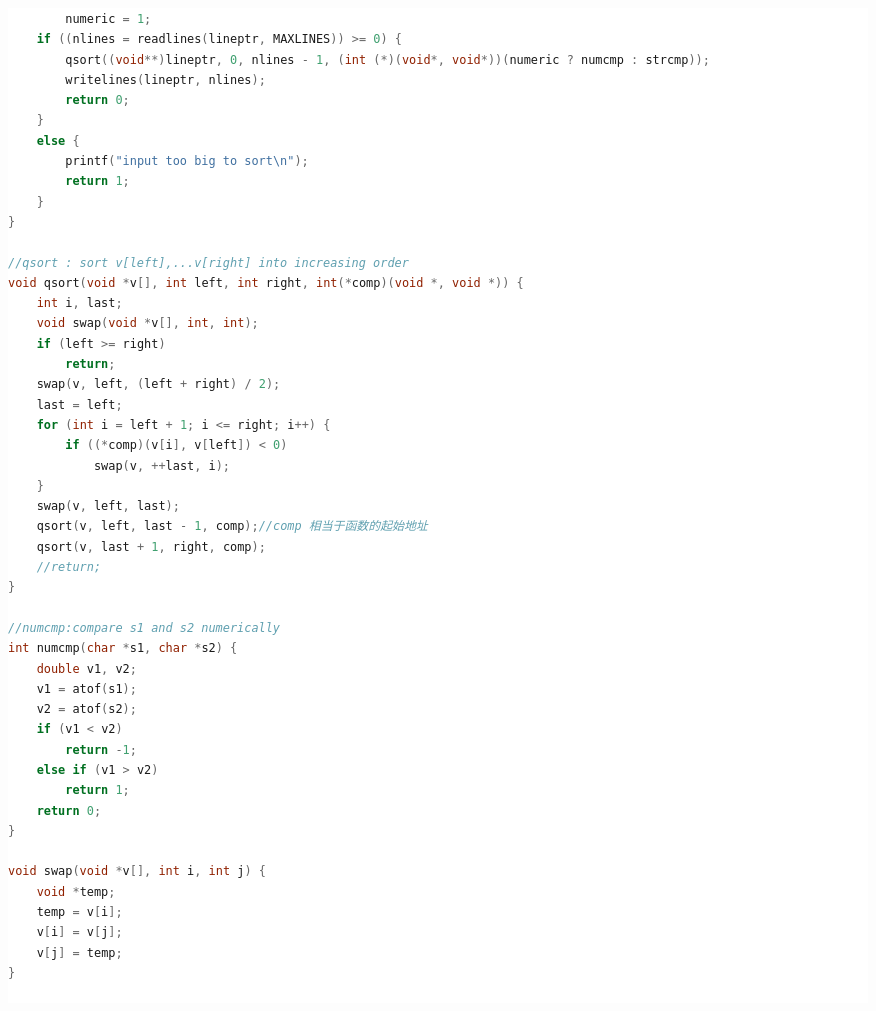 ```C
		numeric = 1;
	if ((nlines = readlines(lineptr, MAXLINES)) >= 0) {
		qsort((void**)lineptr, 0, nlines - 1, (int (*)(void*, void*))(numeric ? numcmp : strcmp));
		writelines(lineptr, nlines);
		return 0;
	}
	else {
		printf("input too big to sort\n");
		return 1;
	}
}

//qsort : sort v[left],...v[right] into increasing order
void qsort(void *v[], int left, int right, int(*comp)(void *, void *)) {
	int i, last;
	void swap(void *v[], int, int);
	if (left >= right)
		return;
	swap(v, left, (left + right) / 2);
	last = left;
	for (int i = left + 1; i <= right; i++) {
		if ((*comp)(v[i], v[left]) < 0)
			swap(v, ++last, i);
	}
	swap(v, left, last);
	qsort(v, left, last - 1, comp);//comp 相当于函数的起始地址
	qsort(v, last + 1, right, comp);
	//return;
}

//numcmp:compare s1 and s2 numerically
int numcmp(char *s1, char *s2) {
	double v1, v2;
	v1 = atof(s1);
	v2 = atof(s2);
	if (v1 < v2)
		return -1;
	else if (v1 > v2)
		return 1;
	return 0;
}

void swap(void *v[], int i, int j) {
	void *temp;
	temp = v[i];
	v[i] = v[j];
	v[j] = temp;
}



```
